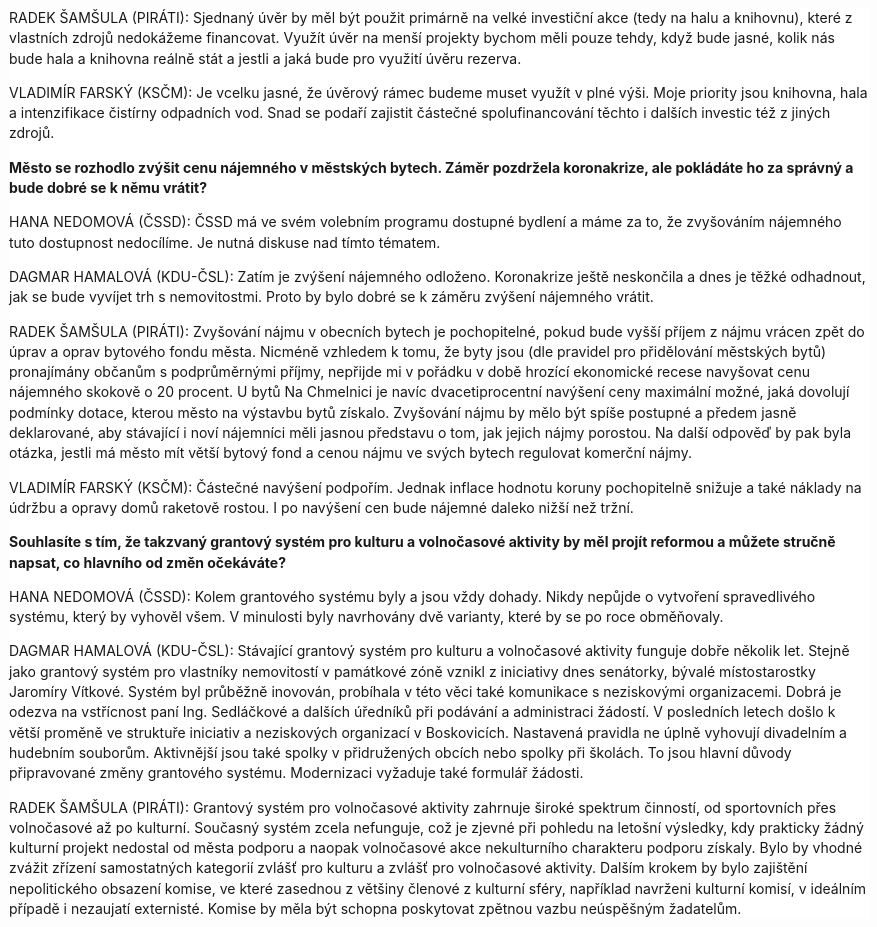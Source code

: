 RADEK ŠAMŠULA (PIRÁTI): Sjednaný úvěr by měl být použit primárně na velké investiční akce (tedy na halu a knihovnu), které z vlastních zdrojů nedokážeme financovat. Využít úvěr na menší projekty bychom měli pouze tehdy, když bude jasné, kolik nás bude hala a knihovna reálně stát a jestli a jaká bude pro využití úvěru rezerva.

VLADIMÍR FARSKÝ (KSČM): Je vcelku jasné, že úvěrový rámec budeme muset využít v plné výši. Moje priority jsou knihovna, hala a intenzifikace čistírny odpadních vod. Snad se podaří zajistit částečné spolufinancování těchto i dalších investic též z jiných zdrojů.

**Město se rozhodlo zvýšit cenu nájemného v městských bytech. Záměr pozdržela koronakrize, ale pokládáte ho za správný a bude dobré se k němu vrátit?**

HANA NEDOMOVÁ (ČSSD): ČSSD má ve svém volebním programu dostupné bydlení a máme za to, že zvyšováním nájemného tuto dostupnost nedocílíme. Je nutná diskuse nad tímto tématem.

DAGMAR HAMALOVÁ (KDU-ČSL): Zatím je zvýšení nájemného odloženo. Koronakrize ještě neskončila a dnes je těžké odhadnout, jak se bude vyvíjet trh s nemovitostmi. Proto by bylo dobré se k záměru zvýšení nájemného vrátit.

RADEK ŠAMŠULA (PIRÁTI): Zvyšování nájmu v obecních bytech je pochopitelné, pokud bude vyšší příjem z nájmu vrácen zpět do úprav a oprav bytového fondu města. Nicméně vzhledem k tomu, že byty jsou (dle pravidel pro přidělování městských bytů) pronajímány občanům s podprůměrnými příjmy, nepřijde mi v pořádku v době hrozící ekonomické recese navyšovat cenu nájemného skokově o 20 procent. U bytů Na Chmelnici je navíc dvacetiprocentní navýšení ceny maximální možné, jaká dovolují podmínky dotace, kterou město na výstavbu bytů získalo. Zvyšování nájmu by mělo být spíše postupné a předem jasně deklarované, aby stávající i noví nájemníci měli jasnou představu o tom, jak jejich nájmy porostou. Na další odpověď by pak byla otázka, jestli má město mít větší bytový fond a cenou nájmu ve svých bytech regulovat komerční nájmy.

VLADIMÍR FARSKÝ (KSČM): Částečné navýšení podpořím. Jednak inflace hodnotu koruny pochopitelně snižuje a také náklady na údržbu a opravy domů raketově rostou. I po navýšení cen bude nájemné daleko nižší než tržní.

**Souhlasíte s tím, že takzvaný grantový systém pro kulturu a volnočasové aktivity by měl projít reformou a můžete stručně napsat, co hlavního od změn očekáváte?**

HANA NEDOMOVÁ (ČSSD): Kolem grantového systému byly a jsou vždy dohady. Nikdy nepůjde o vytvoření spravedlivého systému, který by vyhověl všem. V minulosti byly navrhovány dvě varianty, které by se po roce obměňovaly.

DAGMAR HAMALOVÁ (KDU-ČSL): Stávající grantový systém pro kulturu a volnočasové aktivity funguje dobře několik let. Stejně jako grantový systém pro vlastníky nemovitostí v památkové zóně vznikl z iniciativy dnes senátorky, bývalé místostarostky Jaromíry Vítkové. Systém byl průběžně inovován, probíhala v této věci také komunikace s neziskovými organizacemi. Dobrá je odezva na vstřícnost paní Ing. Sedláčkové a dalších úředníků při podávání a administraci žádostí. V posledních letech došlo k větší proměně ve struktuře iniciativ a neziskových organizací v Boskovicích. Nastavená pravidla ne úplně vyhovují divadelním a hudebním souborům. Aktivnější jsou také spolky v přidružených obcích nebo spolky při školách. To jsou hlavní důvody připravované změny grantového systému. Modernizaci vyžaduje také formulář žádosti.

RADEK ŠAMŠULA (PIRÁTI): Grantový systém pro volnočasové aktivity zahrnuje široké spektrum činností, od sportovních přes volnočasové až po kulturní. Současný systém zcela nefunguje, což je zjevné při pohledu na letošní výsledky, kdy prakticky žádný kulturní projekt nedostal od města podporu a naopak volnočasové akce nekulturního charakteru podporu získaly. Bylo by vhodné zvážit zřízení samostatných kategorií zvlášť pro kulturu a zvlášť pro volnočasové aktivity. Dalším krokem by bylo zajištění nepolitického obsazení komise, ve které zasednou z většiny členové z kulturní sféry, například navrženi kulturní komisí, v ideálním případě i nezaujatí externisté. Komise by měla být schopna poskytovat zpětnou vazbu neúspěšným žadatelům.
